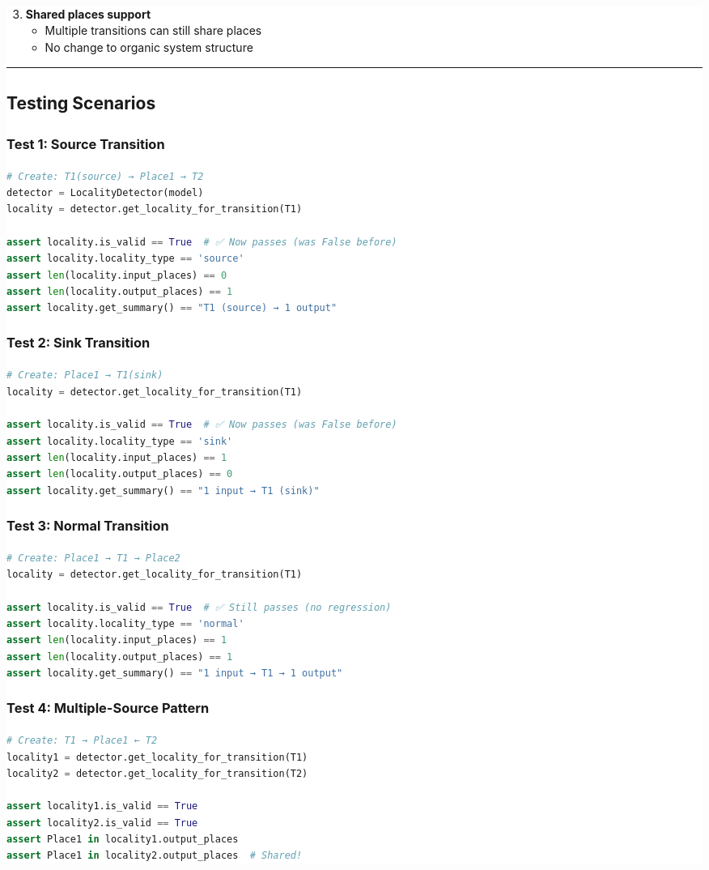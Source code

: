 3. **Shared places support**
   - Multiple transitions can still share places
   - No change to organic system structure

---

## Testing Scenarios

### Test 1: Source Transition

```python
# Create: T1(source) → Place1 → T2
detector = LocalityDetector(model)
locality = detector.get_locality_for_transition(T1)

assert locality.is_valid == True  # ✅ Now passes (was False before)
assert locality.locality_type == 'source'
assert len(locality.input_places) == 0
assert len(locality.output_places) == 1
assert locality.get_summary() == "T1 (source) → 1 output"
```

### Test 2: Sink Transition

```python
# Create: Place1 → T1(sink)
locality = detector.get_locality_for_transition(T1)

assert locality.is_valid == True  # ✅ Now passes (was False before)
assert locality.locality_type == 'sink'
assert len(locality.input_places) == 1
assert len(locality.output_places) == 0
assert locality.get_summary() == "1 input → T1 (sink)"
```

### Test 3: Normal Transition

```python
# Create: Place1 → T1 → Place2
locality = detector.get_locality_for_transition(T1)

assert locality.is_valid == True  # ✅ Still passes (no regression)
assert locality.locality_type == 'normal'
assert len(locality.input_places) == 1
assert len(locality.output_places) == 1
assert locality.get_summary() == "1 input → T1 → 1 output"
```

### Test 4: Multiple-Source Pattern

```python
# Create: T1 → Place1 ← T2
locality1 = detector.get_locality_for_transition(T1)
locality2 = detector.get_locality_for_transition(T2)

assert locality1.is_valid == True
assert locality2.is_valid == True
assert Place1 in locality1.output_places
assert Place1 in locality2.output_places  # Shared!
```
